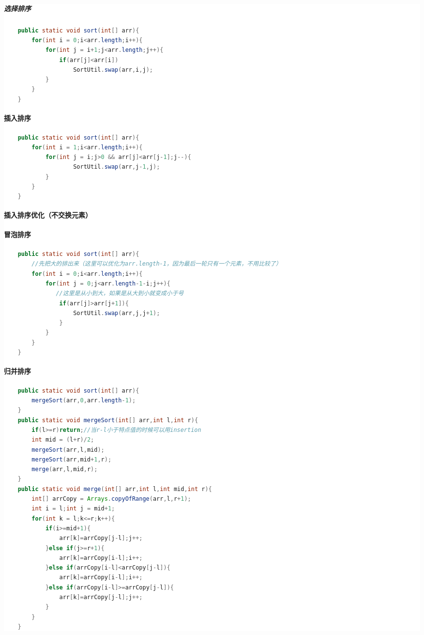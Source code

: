#####  选择排序
``` java
    public static void sort(int[] arr){
        for(int i = 0;i<arr.length;i++){
            for(int j = i+1;j<arr.length;j++){
                if(arr[j]<arr[i])
                    SortUtil.swap(arr,i,j);
            }
        }
    }
```
#### 插入排序
``` java
    public static void sort(int[] arr){
        for(int i = 1;i<arr.length;i++){
            for(int j = i;j>0 && arr[j]<arr[j-1];j--){
                    SortUtil.swap(arr,j-1,j);
            }
        }
    }
```
#### 插入排序优化（不交换元素）
#### 冒泡排序
```java
    public static void sort(int[] arr){
        //先把大的排出来（这里可以优化为arr.length-1，因为最后一轮只有一个元素，不用比较了）
        for(int i = 0;i<arr.length;i++){
            for(int j = 0;j<arr.length-1-i;j++){
               //这里是从小到大，如果是从大到小就变成小于号
                if(arr[j]>arr[j+1]){
                    SortUtil.swap(arr,j,j+1);
                }
            }
        }
    }
```
#### 归并排序
``` java
    public static void sort(int[] arr){
        mergeSort(arr,0,arr.length-1);
    }
    public static void mergeSort(int[] arr,int l,int r){
        if(l>=r)return;//当r-l小于特点值的时候可以用insertion
        int mid = (l+r)/2;
        mergeSort(arr,l,mid);
        mergeSort(arr,mid+1,r);
        merge(arr,l,mid,r);
    }
    public static void merge(int[] arr,int l,int mid,int r){
        int[] arrCopy = Arrays.copyOfRange(arr,l,r+1);
        int i = l;int j = mid+1;
        for(int k = l;k<=r;k++){
            if(i>=mid+1){
                arr[k]=arrCopy[j-l];j++;
            }else if(j>=r+1){
                arr[k]=arrCopy[i-l];i++;
            }else if(arrCopy[i-l]<arrCopy[j-l]){
                arr[k]=arrCopy[i-l];i++;
            }else if(arrCopy[i-l]>=arrCopy[j-l]){
                arr[k]=arrCopy[j-l];j++;
            }
        }
    }
```